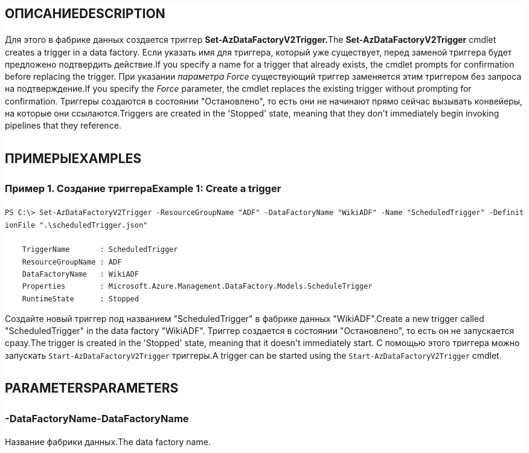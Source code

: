 ## <span data-ttu-id="79594-107">ОПИСАНИЕ</span><span class="sxs-lookup"><span data-stu-id="79594-107">DESCRIPTION</span></span>
<span data-ttu-id="79594-108">Для этого в фабрике данных создается триггер **Set-AzDataFactoryV2Trigger.**</span><span class="sxs-lookup"><span data-stu-id="79594-108">The **Set-AzDataFactoryV2Trigger** cmdlet creates a trigger in a data factory.</span></span> <span data-ttu-id="79594-109">Если указать имя для триггера, который уже существует, перед заменой триггера будет предложено подтвердить действие.</span><span class="sxs-lookup"><span data-stu-id="79594-109">If you specify a name for a trigger that already exists, the cmdlet prompts for confirmation before replacing the trigger.</span></span> <span data-ttu-id="79594-110">При указании _параметра Force_ существующий триггер заменяется этим триггером без запроса на подтверждение.</span><span class="sxs-lookup"><span data-stu-id="79594-110">If you specify the _Force_ parameter, the cmdlet replaces the existing trigger without prompting for confirmation.</span></span> <span data-ttu-id="79594-111">Триггеры создаются в состоянии "Остановлено", то есть они не начинают прямо сейчас вызывать конвейеры, на которые они ссылаются.</span><span class="sxs-lookup"><span data-stu-id="79594-111">Triggers are created in the 'Stopped' state, meaning that they don't immediately begin invoking pipelines that they reference.</span></span>

## <span data-ttu-id="79594-112">ПРИМЕРЫ</span><span class="sxs-lookup"><span data-stu-id="79594-112">EXAMPLES</span></span>

### <span data-ttu-id="79594-113">Пример 1. Создание триггера</span><span class="sxs-lookup"><span data-stu-id="79594-113">Example 1: Create a trigger</span></span>
```
PS C:\> Set-AzDataFactoryV2Trigger -ResourceGroupName "ADF" -DataFactoryName "WikiADF" -Name "ScheduledTrigger" -DefinitionFile ".\scheduledTrigger.json"

    TriggerName       : ScheduledTrigger
    ResourceGroupName : ADF
    DataFactoryName   : WikiADF
    Properties        : Microsoft.Azure.Management.DataFactory.Models.ScheduleTrigger
    RuntimeState      : Stopped
```

<span data-ttu-id="79594-114">Создайте новый триггер под названием "ScheduledTrigger" в фабрике данных "WikiADF".</span><span class="sxs-lookup"><span data-stu-id="79594-114">Create a new trigger called "ScheduledTrigger" in the data factory "WikiADF".</span></span> <span data-ttu-id="79594-115">Триггер создается в состоянии "Остановлено", то есть он не запускается сразу.</span><span class="sxs-lookup"><span data-stu-id="79594-115">The trigger is created in the 'Stopped' state, meaning that it doesn't immediately start.</span></span> <span data-ttu-id="79594-116">С помощью этого триггера можно запускать `Start-AzDataFactoryV2Trigger` триггеры.</span><span class="sxs-lookup"><span data-stu-id="79594-116">A trigger can be started using the `Start-AzDataFactoryV2Trigger` cmdlet.</span></span>

## <span data-ttu-id="79594-117">PARAMETERS</span><span class="sxs-lookup"><span data-stu-id="79594-117">PARAMETERS</span></span>

### <span data-ttu-id="79594-118">-DataFactoryName</span><span class="sxs-lookup"><span data-stu-id="79594-118">-DataFactoryName</span></span>
<span data-ttu-id="79594-119">Название фабрики данных.</span><span class="sxs-lookup"><span data-stu-id="79594-119">The data factory name.</span></span>
